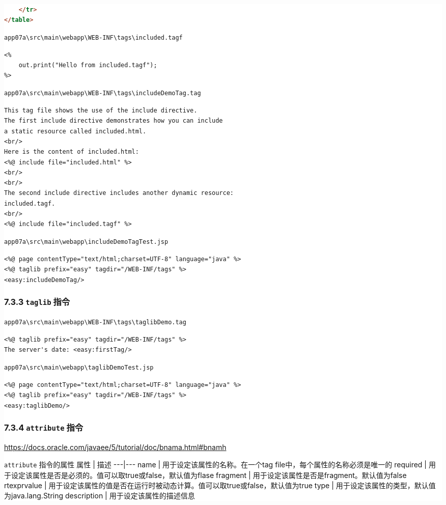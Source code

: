 ```html
    </tr>
</table>
```

`app07a\src\main\webapp\WEB-INF\tags\included.tagf`
```
<%
    out.print("Hello from included.tagf");
%>
```

`app07a\src\main\webapp\WEB-INF\tags\includeDemoTag.tag`
```
This tag file shows the use of the include directive.
The first include directive demonstrates how you can include
a static resource called included.html.
<br/>
Here is the content of included.html:
<%@ include file="included.html" %>
<br/>
<br/>
The second include directive includes another dynamic resource:
included.tagf.
<br/>
<%@ include file="included.tagf" %>
```

`app07a\src\main\webapp\includeDemoTagTest.jsp`
```
<%@ page contentType="text/html;charset=UTF-8" language="java" %>
<%@ taglib prefix="easy" tagdir="/WEB-INF/tags" %>
<easy:includeDemoTag/>
```

### 7.3.3 `taglib` 指令

`app07a\src\main\webapp\WEB-INF\tags\taglibDemo.tag`
```
<%@ taglib prefix="easy" tagdir="/WEB-INF/tags" %>
The server's date: <easy:firstTag/>
```

`app07a\src\main\webapp\taglibDemoTest.jsp`
```
<%@ page contentType="text/html;charset=UTF-8" language="java" %>
<%@ taglib prefix="easy" tagdir="/WEB-INF/tags" %>
<easy:taglibDemo/>
```

### 7.3.4 `attribute` 指令

https://docs.oracle.com/javaee/5/tutorial/doc/bnama.html#bnamh

`attribute` 指令的属性
属性 | 描述
---|---
name | 用于设定该属性的名称。在一个tag file中，每个属性的名称必须是唯一的
required | 用于设定该属性是否是必须的。值可以取true或false，默认值为flase
fragment | 用于设定该属性是否是fragment。默认值为false
rtexprvalue | 用于设定该属性的值是否在运行时被动态计算。值可以取true或false，默认值为true
type | 用于设定该属性的类型，默认值为java.lang.String
description | 用于设定该属性的描述信息

